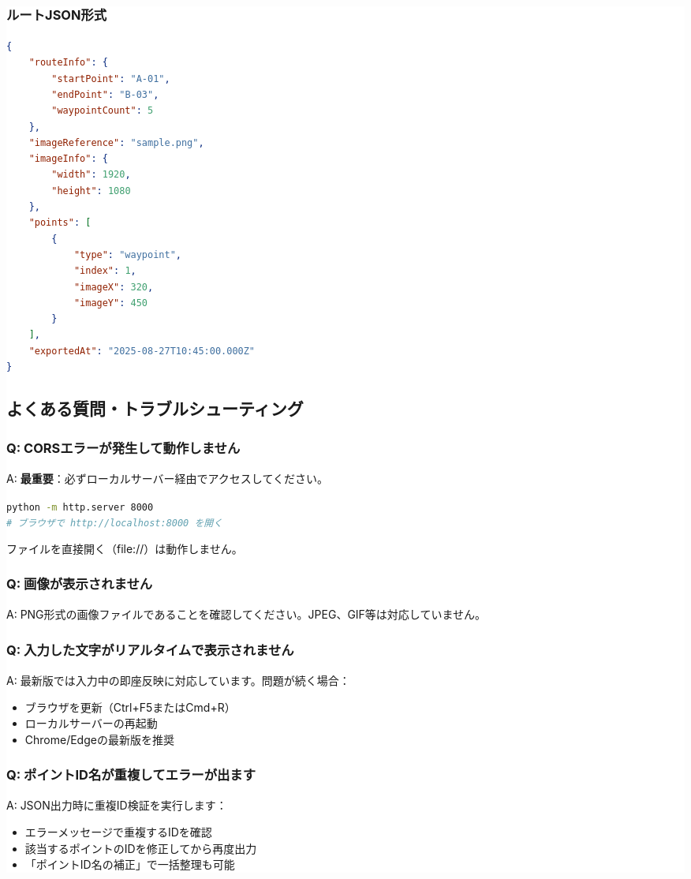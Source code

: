 ### ルートJSON形式
```json
{
    "routeInfo": {
        "startPoint": "A-01",
        "endPoint": "B-03",
        "waypointCount": 5
    },
    "imageReference": "sample.png",
    "imageInfo": {
        "width": 1920,
        "height": 1080
    },
    "points": [
        {
            "type": "waypoint",
            "index": 1,
            "imageX": 320,
            "imageY": 450
        }
    ],
    "exportedAt": "2025-08-27T10:45:00.000Z"
}
```

## よくある質問・トラブルシューティング

### Q: CORSエラーが発生して動作しません
A: **最重要**：必ずローカルサーバー経由でアクセスしてください。
```bash
python -m http.server 8000
# ブラウザで http://localhost:8000 を開く
```
ファイルを直接開く（file://）は動作しません。

### Q: 画像が表示されません
A: PNG形式の画像ファイルであることを確認してください。JPEG、GIF等は対応していません。

### Q: 入力した文字がリアルタイムで表示されません
A: 最新版では入力中の即座反映に対応しています。問題が続く場合：
- ブラウザを更新（Ctrl+F5またはCmd+R）
- ローカルサーバーの再起動
- Chrome/Edgeの最新版を推奨

### Q: ポイントID名が重複してエラーが出ます
A: JSON出力時に重複ID検証を実行します：
- エラーメッセージで重複するIDを確認
- 該当するポイントのIDを修正してから再度出力
- 「ポイントID名の補正」で一括整理も可能
